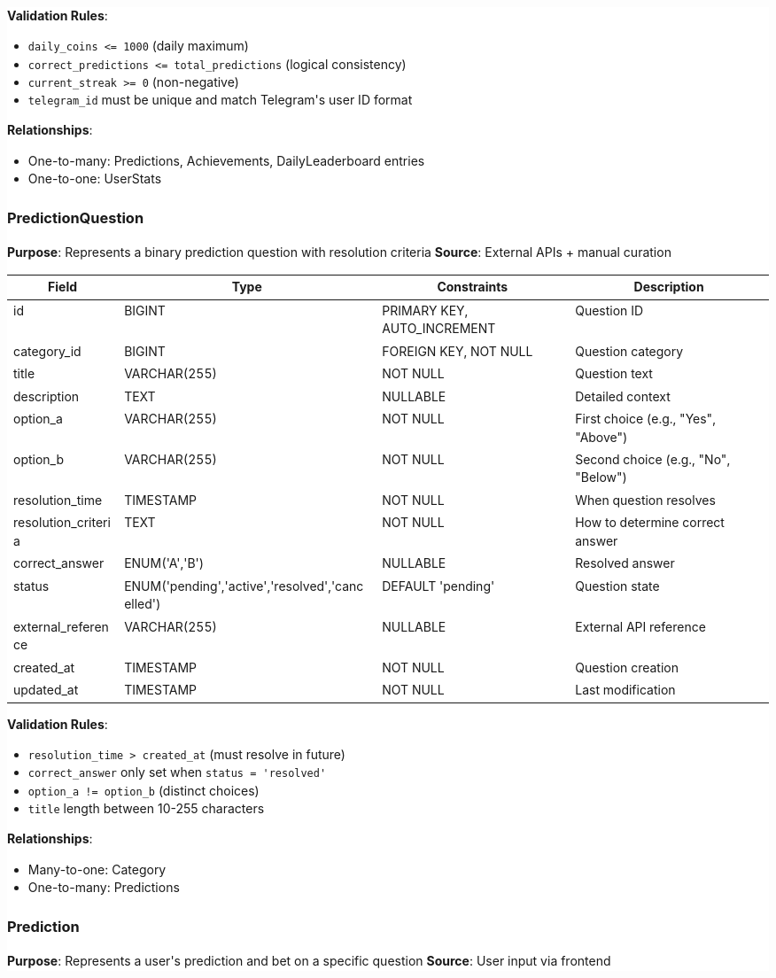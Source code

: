 **Validation Rules**:
- `daily_coins <= 1000` (daily maximum)
- `correct_predictions <= total_predictions` (logical consistency)
- `current_streak >= 0` (non-negative)
- `telegram_id` must be unique and match Telegram's user ID format

**Relationships**:
- One-to-many: Predictions, Achievements, DailyLeaderboard entries
- One-to-one: UserStats

### PredictionQuestion
**Purpose**: Represents a binary prediction question with resolution criteria
**Source**: External APIs + manual curation

| Field | Type | Constraints | Description |
|-------|------|-------------|-------------|
| id | BIGINT | PRIMARY KEY, AUTO_INCREMENT | Question ID |
| category_id | BIGINT | FOREIGN KEY, NOT NULL | Question category |
| title | VARCHAR(255) | NOT NULL | Question text |
| description | TEXT | NULLABLE | Detailed context |
| option_a | VARCHAR(255) | NOT NULL | First choice (e.g., "Yes", "Above") |
| option_b | VARCHAR(255) | NOT NULL | Second choice (e.g., "No", "Below") |
| resolution_time | TIMESTAMP | NOT NULL | When question resolves |
| resolution_criteria | TEXT | NOT NULL | How to determine correct answer |
| correct_answer | ENUM('A','B') | NULLABLE | Resolved answer |
| status | ENUM('pending','active','resolved','cancelled') | DEFAULT 'pending' | Question state |
| external_reference | VARCHAR(255) | NULLABLE | External API reference |
| created_at | TIMESTAMP | NOT NULL | Question creation |
| updated_at | TIMESTAMP | NOT NULL | Last modification |

**Validation Rules**:
- `resolution_time > created_at` (must resolve in future)
- `correct_answer` only set when `status = 'resolved'`
- `option_a != option_b` (distinct choices)
- `title` length between 10-255 characters

**Relationships**:
- Many-to-one: Category
- One-to-many: Predictions

### Prediction
**Purpose**: Represents a user's prediction and bet on a specific question
**Source**: User input via frontend
